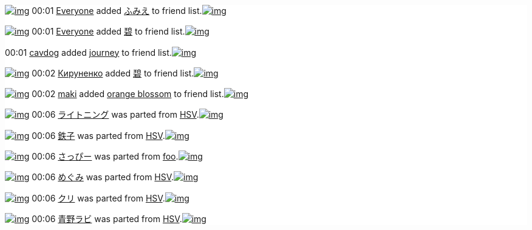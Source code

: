 [![img](http://www.deviantsart.com/3cp16cr.jpeg)](http://www.barcodekanojo.com/user/407529/Everyone) 00:01 [Everyone](http://www.barcodekanojo.com/user/407529/Everyone) added [ふみえ](http://www.barcodekanojo.com/kanojo/4825/%E3%81%B5%E3%81%BF%E3%81%88) to friend list.[![img](http://www.deviantsart.com/3t74o4d.png)](http://www.barcodekanojo.com/kanojo/4825/%E3%81%B5%E3%81%BF%E3%81%88)

[![img](http://www.deviantsart.com/3cp16cr.jpeg)](http://www.barcodekanojo.com/user/407529/Everyone) 00:01 [Everyone](http://www.barcodekanojo.com/user/407529/Everyone) added [碧](http://www.barcodekanojo.com/kanojo/1419029/%E7%A2%A7) to friend list.[![img](http://www.deviantsart.com/if1f2e.png)](http://www.barcodekanojo.com/kanojo/1419029/%E7%A2%A7)

00:01 [cavdog](http://www.barcodekanojo.com/user/381433/cavdog) added [journey](http://www.barcodekanojo.com/kanojo/3171390/journey) to friend list.[![img](http://www.deviantsart.com/9m3hc.png)](http://www.barcodekanojo.com/kanojo/3171390/journey)

[![img](http://www.deviantsart.com/b2n78e.jpeg)](http://www.barcodekanojo.com/user/262993/%D0%9A%D0%B8%D1%80%D1%83%D0%BD%D0%B5%D0%BD%D0%BA%D0%BE) 00:02 [Кируненко](http://www.barcodekanojo.com/user/262993/%D0%9A%D0%B8%D1%80%D1%83%D0%BD%D0%B5%D0%BD%D0%BA%D0%BE) added [碧](http://www.barcodekanojo.com/kanojo/1419029/%E7%A2%A7) to friend list.[![img](http://www.deviantsart.com/if1f2e.png)](http://www.barcodekanojo.com/kanojo/1419029/%E7%A2%A7)

[![img](http://www.deviantsart.com/38fe12h.jpeg)](http://www.barcodekanojo.com/user/405064/maki) 00:02 [maki](http://www.barcodekanojo.com/user/405064/maki) added [orange blossom](http://www.barcodekanojo.com/kanojo/2805128/orange%20blossom) to friend list.[![img](http://www.deviantsart.com/dft4mm.png)](http://www.barcodekanojo.com/kanojo/2805128/orange%20blossom)

[![img](http://www.deviantsart.com/1daclbd.png)](http://www.barcodekanojo.com/kanojo/2450581/%E3%83%A9%E3%82%A4%E3%83%88%E3%83%8B%E3%83%B3%E3%82%B0) 00:06 [ライトニング](http://www.barcodekanojo.com/kanojo/2450581/%E3%83%A9%E3%82%A4%E3%83%88%E3%83%8B%E3%83%B3%E3%82%B0) was parted from [HSV](http://www.barcodekanojo.com/kanojo/2450581/%E3%83%A9%E3%82%A4%E3%83%88%E3%83%8B%E3%83%B3%E3%82%B0).[![img](http://www.deviantsart.com/cro5me.jpeg)](http://www.barcodekanojo.com/user/270517/HSV)

[![img](http://www.deviantsart.com/8nu58k.png)](http://www.barcodekanojo.com/kanojo/3031637/%E9%89%84%E5%AD%90) 00:06 [鉄子](http://www.barcodekanojo.com/kanojo/3031637/%E9%89%84%E5%AD%90) was parted from [HSV](http://www.barcodekanojo.com/kanojo/3031637/%E9%89%84%E5%AD%90).[![img](http://www.deviantsart.com/cro5me.jpeg)](http://www.barcodekanojo.com/user/270517/HSV)

[![img](http://www.deviantsart.com/jpdh75.png)](http://www.barcodekanojo.com/kanojo/3149233/%E3%81%95%E3%81%A3%E3%81%B4%E3%83%BC) 00:06 [さっぴー](http://www.barcodekanojo.com/kanojo/3149233/%E3%81%95%E3%81%A3%E3%81%B4%E3%83%BC) was parted from [foo](http://www.barcodekanojo.com/kanojo/3149233/%E3%81%95%E3%81%A3%E3%81%B4%E3%83%BC).[![img](http://www.deviantsart.com/1mupksr.jpeg)](http://www.barcodekanojo.com/user/323/foo)

[![img](http://www.deviantsart.com/rej2ki.png)](http://www.barcodekanojo.com/kanojo/2427199/%E3%82%81%E3%81%90%E3%81%BF) 00:06 [めぐみ](http://www.barcodekanojo.com/kanojo/2427199/%E3%82%81%E3%81%90%E3%81%BF) was parted from [HSV](http://www.barcodekanojo.com/kanojo/2427199/%E3%82%81%E3%81%90%E3%81%BF).[![img](http://www.deviantsart.com/cro5me.jpeg)](http://www.barcodekanojo.com/user/270517/HSV)

[![img](http://www.deviantsart.com/2m217a.png)](http://www.barcodekanojo.com/kanojo/3038949/%E3%82%AF%E3%83%AA) 00:06 [クリ](http://www.barcodekanojo.com/kanojo/3038949/%E3%82%AF%E3%83%AA) was parted from [HSV](http://www.barcodekanojo.com/kanojo/3038949/%E3%82%AF%E3%83%AA).[![img](http://www.deviantsart.com/cro5me.jpeg)](http://www.barcodekanojo.com/user/270517/HSV)

[![img](http://www.deviantsart.com/3lcub7q.png)](http://www.barcodekanojo.com/kanojo/2286985/%E9%9D%92%E9%87%8E%E3%83%A9%E3%83%93) 00:06 [青野ラビ](http://www.barcodekanojo.com/kanojo/2286985/%E9%9D%92%E9%87%8E%E3%83%A9%E3%83%93) was parted from [HSV](http://www.barcodekanojo.com/kanojo/2286985/%E9%9D%92%E9%87%8E%E3%83%A9%E3%83%93).[![img](http://www.deviantsart.com/cro5me.jpeg)](http://www.barcodekanojo.com/user/270517/HSV)
